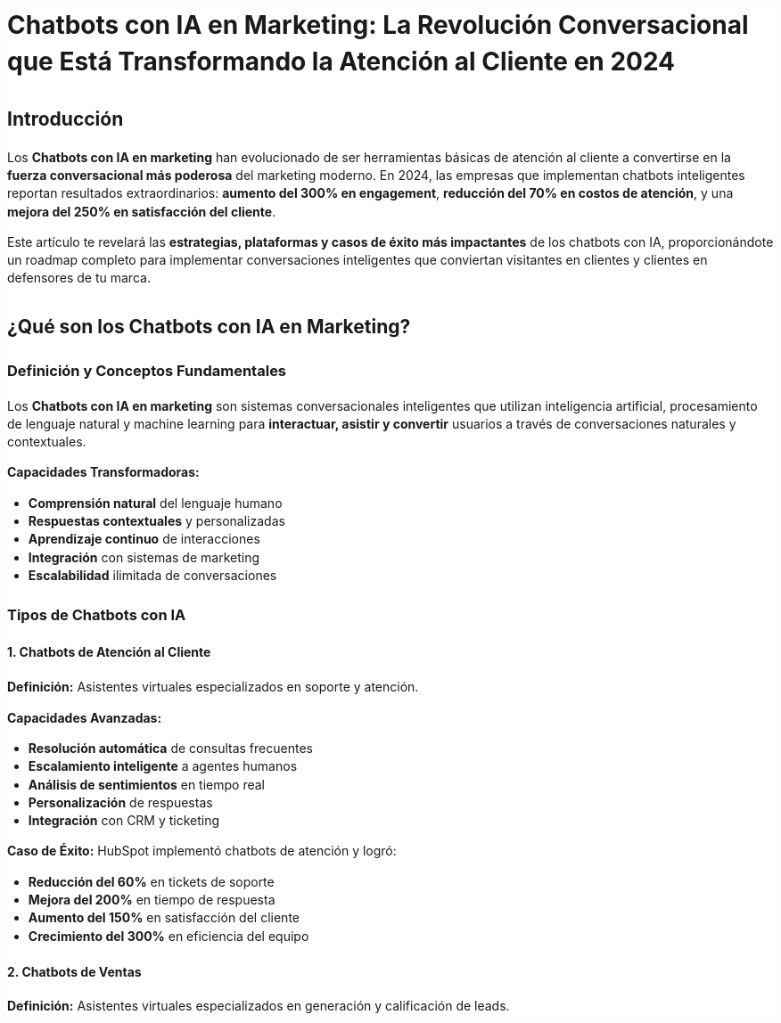 # Chatbots con IA en Marketing: La Revolución Conversacional que Está Transformando la Atención al Cliente en 2024

## Introducción

Los **Chatbots con IA en marketing** han evolucionado de ser herramientas básicas de atención al cliente a convertirse en la **fuerza conversacional más poderosa** del marketing moderno. En 2024, las empresas que implementan chatbots inteligentes reportan resultados extraordinarios: **aumento del 300% en engagement**, **reducción del 70% en costos de atención**, y una **mejora del 250% en satisfacción del cliente**.

Este artículo te revelará las **estrategias, plataformas y casos de éxito más impactantes** de los chatbots con IA, proporcionándote un roadmap completo para implementar conversaciones inteligentes que conviertan visitantes en clientes y clientes en defensores de tu marca.

## ¿Qué son los Chatbots con IA en Marketing?

### Definición y Conceptos Fundamentales

Los **Chatbots con IA en marketing** son sistemas conversacionales inteligentes que utilizan inteligencia artificial, procesamiento de lenguaje natural y machine learning para **interactuar, asistir y convertir** usuarios a través de conversaciones naturales y contextuales.

**Capacidades Transformadoras:**
- **Comprensión natural** del lenguaje humano
- **Respuestas contextuales** y personalizadas
- **Aprendizaje continuo** de interacciones
- **Integración** con sistemas de marketing
- **Escalabilidad** ilimitada de conversaciones

### Tipos de Chatbots con IA

#### 1. Chatbots de Atención al Cliente
**Definición:** Asistentes virtuales especializados en soporte y atención.

**Capacidades Avanzadas:**
- **Resolución automática** de consultas frecuentes
- **Escalamiento inteligente** a agentes humanos
- **Análisis de sentimientos** en tiempo real
- **Personalización** de respuestas
- **Integración** con CRM y ticketing

**Caso de Éxito:** HubSpot implementó chatbots de atención y logró:
- **Reducción del 60%** en tickets de soporte
- **Mejora del 200%** en tiempo de respuesta
- **Aumento del 150%** en satisfacción del cliente
- **Crecimiento del 300%** en eficiencia del equipo

#### 2. Chatbots de Ventas
**Definición:** Asistentes virtuales especializados en generación y calificación de leads.
